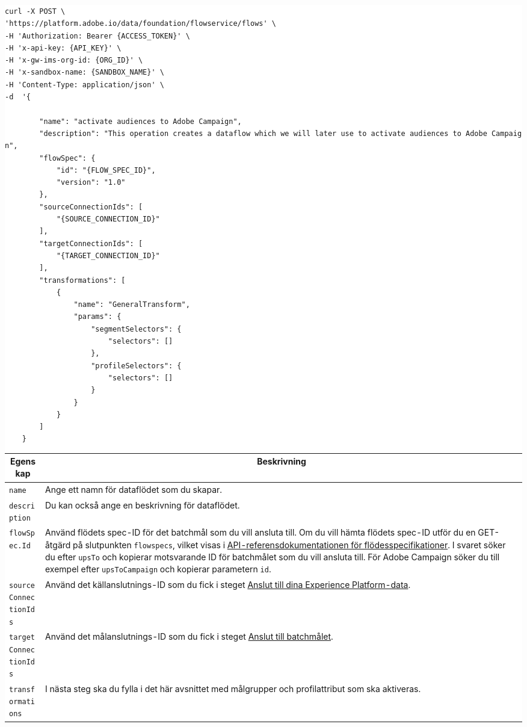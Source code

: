 ```shell
curl -X POST \
'https://platform.adobe.io/data/foundation/flowservice/flows' \
-H 'Authorization: Bearer {ACCESS_TOKEN}' \
-H 'x-api-key: {API_KEY}' \
-H 'x-gw-ims-org-id: {ORG_ID}' \
-H 'x-sandbox-name: {SANDBOX_NAME}' \
-H 'Content-Type: application/json' \
-d  '{
   
        "name": "activate audiences to Adobe Campaign",
        "description": "This operation creates a dataflow which we will later use to activate audiences to Adobe Campaign",
        "flowSpec": {
            "id": "{FLOW_SPEC_ID}",
            "version": "1.0"
        },
        "sourceConnectionIds": [
            "{SOURCE_CONNECTION_ID}"
        ],
        "targetConnectionIds": [
            "{TARGET_CONNECTION_ID}"
        ],
        "transformations": [
            {
                "name": "GeneralTransform",
                "params": {
                    "segmentSelectors": {
                        "selectors": []
                    },
                    "profileSelectors": {
                        "selectors": []
                    }
                }
            }
        ]
    }
```

| Egenskap | Beskrivning |
| --------- | ----------- |
| `name` | Ange ett namn för dataflödet som du skapar. |
| `description` | Du kan också ange en beskrivning för dataflödet. |
| `flowSpec.Id` | Använd flödets spec-ID för det batchmål som du vill ansluta till. Om du vill hämta flödets spec-ID utför du en GET-åtgärd på slutpunkten `flowspecs`, vilket visas i [API-referensdokumentationen för flödesspecifikationer](https://www.adobe.io/experience-platform-apis/references/flow-service/#operation/retrieveFlowSpec). I svaret söker du efter `upsTo` och kopierar motsvarande ID för batchmålet som du vill ansluta till. För Adobe Campaign söker du till exempel efter `upsToCampaign` och kopierar parametern `id`. |
| `sourceConnectionIds` | Använd det källanslutnings-ID som du fick i steget [Anslut till dina Experience Platform-data](#connect-to-your-experience-platform-data). |
| `targetConnectionIds` | Använd det målanslutnings-ID som du fick i steget [Anslut till batchmålet](#connect-to-batch-destination). |
| `transformations` | I nästa steg ska du fylla i det här avsnittet med målgrupper och profilattribut som ska aktiveras. |
